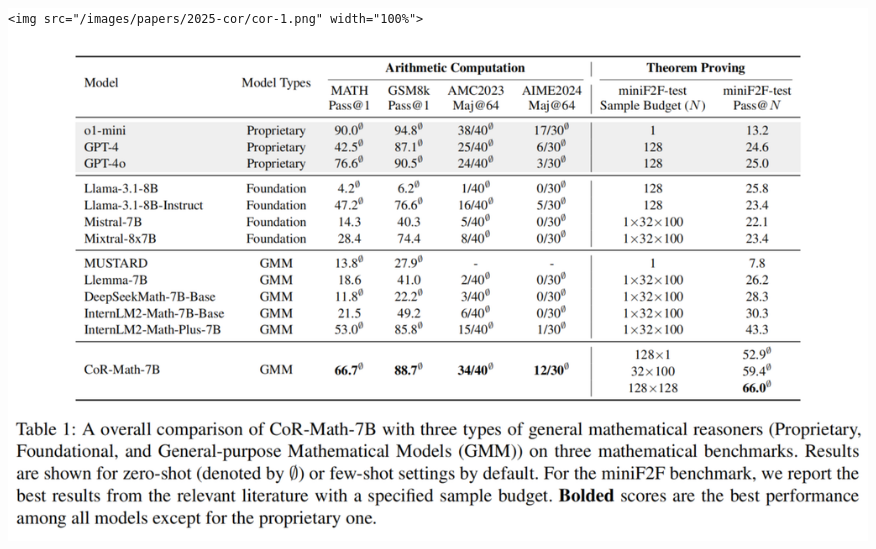 	<img src="/images/papers/2025-cor/cor-1.png" width="100%">
</p>

<p align=center>
	<img src="/images/papers/2025-cor/cor-4.png" width="100%">
</p>
